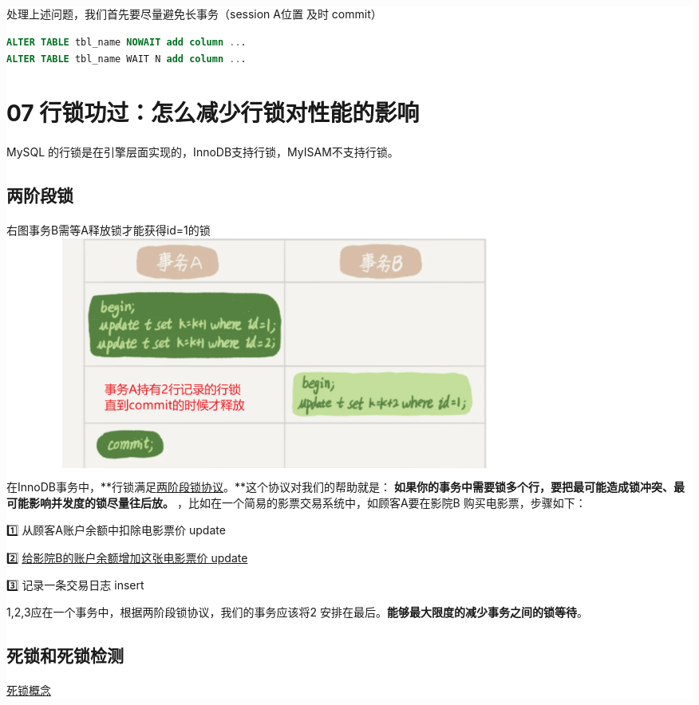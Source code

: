 处理上述问题，我们首先要尽量避免长事务（session A位置 及时 commit）

```sql
ALTER TABLE tbl_name NOWAIT add column ...
ALTER TABLE tbl_name WAIT N add column ... 
```

# 07 行锁功过：怎么减少行锁对性能的影响

MySQL 的行锁是在引擎层面实现的，InnoDB支持行锁，MyISAM不支持行锁。

## 两阶段锁

右图事务B需等A释放锁才能获得id=1的锁 <img src="./img/myl/11.jpg" width = 70% height = 70% align=center />

在InnoDB事务中，**行锁满足[两阶段锁协议](在InnoDB事务中，行锁是在需要的时候才加上的，但并不是不需要了就立刻释放，在事务结束的时候才释放)。**这个协议对我们的帮助就是： **如果你的事务中需要锁多个行，要把最可能造成锁冲突、最可能影响并发度的锁尽量往后放。** ，比如在一个简易的影票交易系统中，如顾客A要在影院B 购买电影票，步骤如下：

:one: 从顾客A账户余额中扣除电影票价 update

:two: [给影院B的账户余额增加这张电影票价 update  ](同时可能有另外一个顾客C在影院B购票，此处可能是最容易造成锁冲突的地方) 

:three: 记录一条交易日志 insert

1,2,3应在一个事务中，根据两阶段锁协议，我们的事务应该将2 安排在最后。**能够最大限度的减少事务之间的锁等待**。

## 死锁和死锁检测

[死锁概念](当并发系统中不同线程出现循环资源依赖，涉及的线程都在等待别的线程释放资源时，就会导致这几个线程都进入无限等待的状态，称为死锁)
